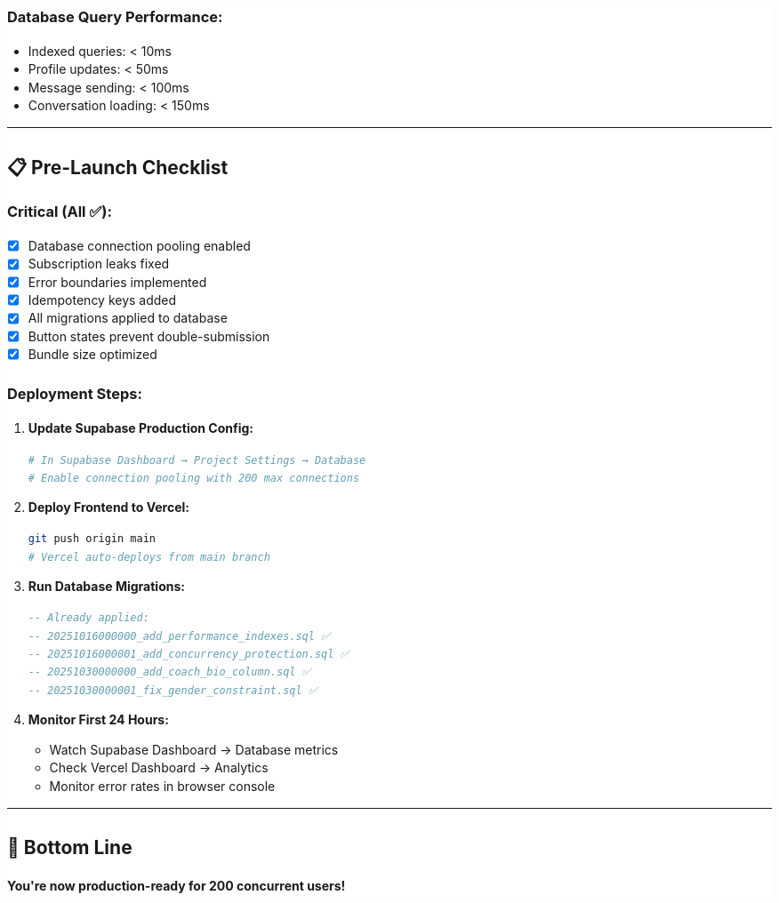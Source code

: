 ### Database Query Performance:
- Indexed queries: < 10ms
- Profile updates: < 50ms
- Message sending: < 100ms
- Conversation loading: < 150ms

---

## 📋 Pre-Launch Checklist

### Critical (All ✅):
- [x] Database connection pooling enabled
- [x] Subscription leaks fixed
- [x] Error boundaries implemented
- [x] Idempotency keys added
- [x] All migrations applied to database
- [x] Button states prevent double-submission
- [x] Bundle size optimized

### Deployment Steps:

1. **Update Supabase Production Config:**
   ```bash
   # In Supabase Dashboard → Project Settings → Database
   # Enable connection pooling with 200 max connections
   ```

2. **Deploy Frontend to Vercel:**
   ```bash
   git push origin main
   # Vercel auto-deploys from main branch
   ```

3. **Run Database Migrations:**
   ```sql
   -- Already applied:
   -- 20251016000000_add_performance_indexes.sql ✅
   -- 20251016000001_add_concurrency_protection.sql ✅
   -- 20251030000000_add_coach_bio_column.sql ✅
   -- 20251030000001_fix_gender_constraint.sql ✅
   ```

4. **Monitor First 24 Hours:**
   - Watch Supabase Dashboard → Database metrics
   - Check Vercel Dashboard → Analytics
   - Monitor error rates in browser console

---

## 🎉 Bottom Line

**You're now production-ready for 200 concurrent users!**
